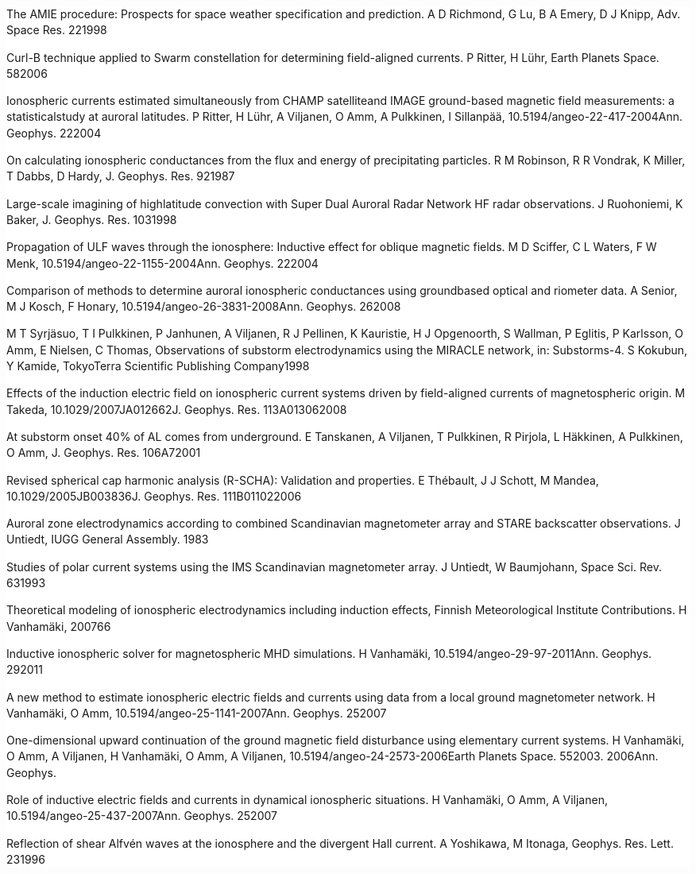 The AMIE procedure: Prospects for space weather specification and prediction. A D Richmond, G Lu, B A Emery, D J Knipp, Adv. Space Res. 221998

Curl-B technique applied to Swarm constellation for determining field-aligned currents. P Ritter, H Lühr, Earth Planets Space. 582006

Ionospheric currents estimated simultaneously from CHAMP satelliteand IMAGE ground-based magnetic field measurements: a statisticalstudy at auroral latitudes. P Ritter, H Lühr, A Viljanen, O Amm, A Pulkkinen, I Sillanpää, 10.5194/angeo-22-417-2004Ann. Geophys. 222004

On calculating ionospheric conductances from the flux and energy of precipitating particles. R M Robinson, R R Vondrak, K Miller, T Dabbs, D Hardy, J. Geophys. Res. 921987

Large-scale imagining of highlatitude convection with Super Dual Auroral Radar Network HF radar observations. J Ruohoniemi, K Baker, J. Geophys. Res. 1031998

Propagation of ULF waves through the ionosphere: Inductive effect for oblique magnetic fields. M D Sciffer, C L Waters, F W Menk, 10.5194/angeo-22-1155-2004Ann. Geophys. 222004

Comparison of methods to determine auroral ionospheric conductances using groundbased optical and riometer data. A Senior, M J Kosch, F Honary, 10.5194/angeo-26-3831-2008Ann. Geophys. 262008

M T Syrjäsuo, T I Pulkkinen, P Janhunen, A Viljanen, R J Pellinen, K Kauristie, H J Opgenoorth, S Wallman, P Eglitis, P Karlsson, O Amm, E Nielsen, C Thomas, Observations of substorm electrodynamics using the MIRACLE network, in: Substorms-4. S Kokubun, Y Kamide, TokyoTerra Scientific Publishing Company1998

Effects of the induction electric field on ionospheric current systems driven by field-aligned currents of magnetospheric origin. M Takeda, 10.1029/2007JA012662J. Geophys. Res. 113A013062008

At substorm onset 40% of AL comes from underground. E Tanskanen, A Viljanen, T Pulkkinen, R Pirjola, L Häkkinen, A Pulkkinen, O Amm, J. Geophys. Res. 106A72001

Revised spherical cap harmonic analysis (R-SCHA): Validation and properties. E Thébault, J J Schott, M Mandea, 10.1029/2005JB003836J. Geophys. Res. 111B011022006

Auroral zone electrodynamics according to combined Scandinavian magnetometer array and STARE backscatter observations. J Untiedt, IUGG General Assembly. 1983

Studies of polar current systems using the IMS Scandinavian magnetometer array. J Untiedt, W Baumjohann, Space Sci. Rev. 631993

Theoretical modeling of ionospheric electrodynamics including induction effects, Finnish Meteorological Institute Contributions. H Vanhamäki, 200766

Inductive ionospheric solver for magnetospheric MHD simulations. H Vanhamäki, 10.5194/angeo-29-97-2011Ann. Geophys. 292011

A new method to estimate ionospheric electric fields and currents using data from a local ground magnetometer network. H Vanhamäki, O Amm, 10.5194/angeo-25-1141-2007Ann. Geophys. 252007

One-dimensional upward continuation of the ground magnetic field disturbance using elementary current systems. H Vanhamäki, O Amm, A Viljanen, H Vanhamäki, O Amm, A Viljanen, 10.5194/angeo-24-2573-2006Earth Planets Space. 552003. 2006Ann. Geophys.

Role of inductive electric fields and currents in dynamical ionospheric situations. H Vanhamäki, O Amm, A Viljanen, 10.5194/angeo-25-437-2007Ann. Geophys. 252007

Reflection of shear Alfvén waves at the ionosphere and the divergent Hall current. A Yoshikawa, M Itonaga, Geophys. Res. Lett. 231996
